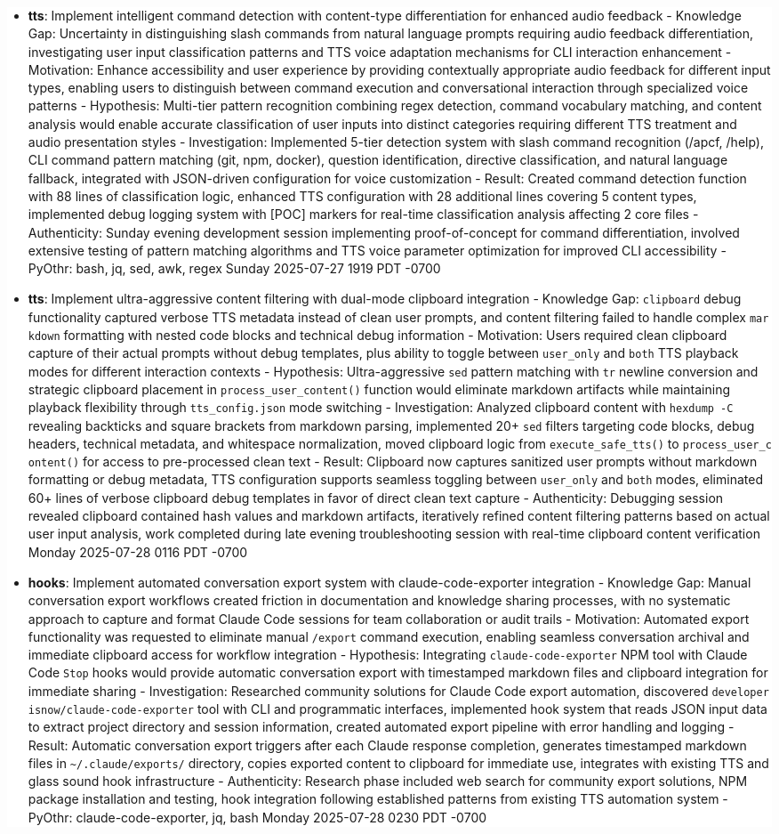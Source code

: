 - **tts**: Implement intelligent command detection with content-type differentiation for enhanced audio feedback - Knowledge Gap: Uncertainty in distinguishing slash commands from natural language prompts requiring audio feedback differentiation, investigating user input classification patterns and TTS voice adaptation mechanisms for CLI interaction enhancement - Motivation: Enhance accessibility and user experience by providing contextually appropriate audio feedback for different input types, enabling users to distinguish between command execution and conversational interaction through specialized voice patterns - Hypothesis: Multi-tier pattern recognition combining regex detection, command vocabulary matching, and content analysis would enable accurate classification of user inputs into distinct categories requiring different TTS treatment and audio presentation styles - Investigation: Implemented 5-tier detection system with slash command recognition (/apcf, /help), CLI command pattern matching (git, npm, docker), question identification, directive classification, and natural language fallback, integrated with JSON-driven configuration for voice customization - Result: Created command detection function with 88 lines of classification logic, enhanced TTS configuration with 28 additional lines covering 5 content types, implemented debug logging system with [POC] markers for real-time classification analysis affecting 2 core files - Authenticity: Sunday evening development session implementing proof-of-concept for command differentiation, involved extensive testing of pattern matching algorithms and TTS voice parameter optimization for improved CLI accessibility - PyOthr: bash, jq, sed, awk, regex Sunday 2025-07-27 1919 PDT -0700

- **tts**: Implement ultra-aggressive content filtering with dual-mode clipboard integration - Knowledge Gap: `clipboard` debug functionality captured verbose TTS metadata instead of clean user prompts, and content filtering failed to handle complex `markdown` formatting with nested code blocks and technical debug information - Motivation: Users required clean clipboard capture of their actual prompts without debug templates, plus ability to toggle between `user_only` and `both` TTS playback modes for different interaction contexts - Hypothesis: Ultra-aggressive `sed` pattern matching with `tr` newline conversion and strategic clipboard placement in `process_user_content()` function would eliminate markdown artifacts while maintaining playback flexibility through `tts_config.json` mode switching - Investigation: Analyzed clipboard content with `hexdump -C` revealing backticks and square brackets from markdown parsing, implemented 20+ `sed` filters targeting code blocks, debug headers, technical metadata, and whitespace normalization, moved clipboard logic from `execute_safe_tts()` to `process_user_content()` for access to pre-processed clean text - Result: Clipboard now captures sanitized user prompts without markdown formatting or debug metadata, TTS configuration supports seamless toggling between `user_only` and `both` modes, eliminated 60+ lines of verbose clipboard debug templates in favor of direct clean text capture - Authenticity: Debugging session revealed clipboard contained hash values and markdown artifacts, iteratively refined content filtering patterns based on actual user input analysis, work completed during late evening troubleshooting session with real-time clipboard content verification Monday 2025-07-28 0116 PDT -0700

- **hooks**: Implement automated conversation export system with claude-code-exporter integration - Knowledge Gap: Manual conversation export workflows created friction in documentation and knowledge sharing processes, with no systematic approach to capture and format Claude Code sessions for team collaboration or audit trails - Motivation: Automated export functionality was requested to eliminate manual `/export` command execution, enabling seamless conversation archival and immediate clipboard access for workflow integration - Hypothesis: Integrating `claude-code-exporter` NPM tool with Claude Code `Stop` hooks would provide automatic conversation export with timestamped markdown files and clipboard integration for immediate sharing - Investigation: Researched community solutions for Claude Code export automation, discovered `developerisnow/claude-code-exporter` tool with CLI and programmatic interfaces, implemented hook system that reads JSON input data to extract project directory and session information, created automated export pipeline with error handling and logging - Result: Automatic conversation export triggers after each Claude response completion, generates timestamped markdown files in `~/.claude/exports/` directory, copies exported content to clipboard for immediate use, integrates with existing TTS and glass sound hook infrastructure - Authenticity: Research phase included web search for community export solutions, NPM package installation and testing, hook integration following established patterns from existing TTS automation system - PyOthr: claude-code-exporter, jq, bash Monday 2025-07-28 0230 PDT -0700
